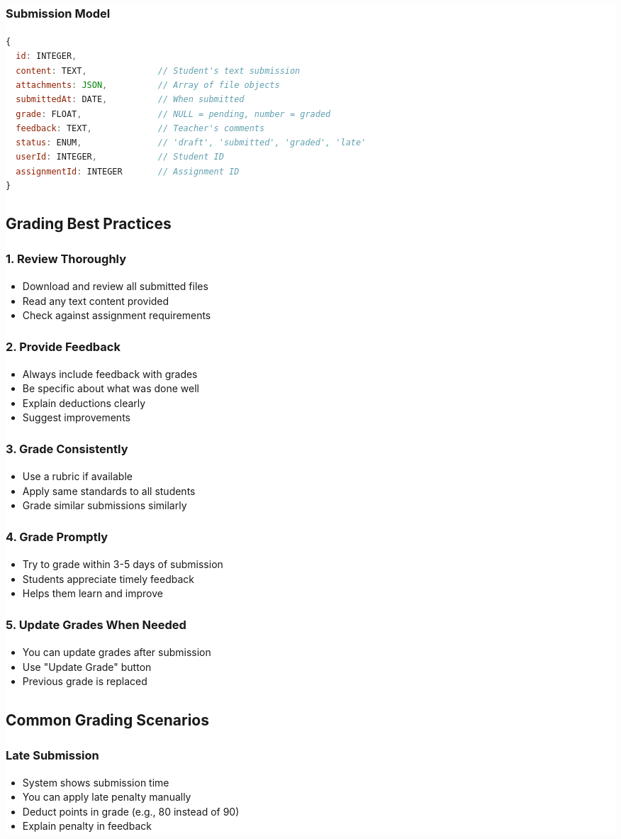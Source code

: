 ### Submission Model
```javascript
{
  id: INTEGER,
  content: TEXT,              // Student's text submission
  attachments: JSON,          // Array of file objects
  submittedAt: DATE,          // When submitted
  grade: FLOAT,               // NULL = pending, number = graded
  feedback: TEXT,             // Teacher's comments
  status: ENUM,               // 'draft', 'submitted', 'graded', 'late'
  userId: INTEGER,            // Student ID
  assignmentId: INTEGER       // Assignment ID
}
```

## Grading Best Practices

### 1. Review Thoroughly
- Download and review all submitted files
- Read any text content provided
- Check against assignment requirements

### 2. Provide Feedback
- Always include feedback with grades
- Be specific about what was done well
- Explain deductions clearly
- Suggest improvements

### 3. Grade Consistently
- Use a rubric if available
- Apply same standards to all students
- Grade similar submissions similarly

### 4. Grade Promptly
- Try to grade within 3-5 days of submission
- Students appreciate timely feedback
- Helps them learn and improve

### 5. Update Grades When Needed
- You can update grades after submission
- Use "Update Grade" button
- Previous grade is replaced

## Common Grading Scenarios

### Late Submission
- System shows submission time
- You can apply late penalty manually
- Deduct points in grade (e.g., 80 instead of 90)
- Explain penalty in feedback
